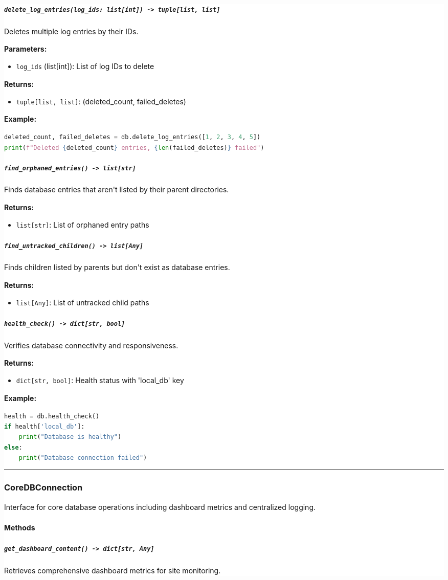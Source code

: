##### `delete_log_entries(log_ids: list[int]) -> tuple[list, list]`

Deletes multiple log entries by their IDs.

**Parameters:**
- `log_ids` (list[int]): List of log IDs to delete

**Returns:**
- `tuple[list, list]`: (deleted_count, failed_deletes)

**Example:**
```python
deleted_count, failed_deletes = db.delete_log_entries([1, 2, 3, 4, 5])
print(f"Deleted {deleted_count} entries, {len(failed_deletes)} failed")
```

##### `find_orphaned_entries() -> list[str]`

Finds database entries that aren't listed by their parent directories.

**Returns:**
- `list[str]`: List of orphaned entry paths

##### `find_untracked_children() -> list[Any]`

Finds children listed by parents but don't exist as database entries.

**Returns:**
- `list[Any]`: List of untracked child paths

##### `health_check() -> dict[str, bool]`

Verifies database connectivity and responsiveness.

**Returns:**
- `dict[str, bool]`: Health status with 'local_db' key

**Example:**
```python
health = db.health_check()
if health['local_db']:
    print("Database is healthy")
else:
    print("Database connection failed")
```

---

### CoreDBConnection

Interface for core database operations including dashboard metrics and centralized logging.

#### Methods

##### `get_dashboard_content() -> dict[str, Any]`

Retrieves comprehensive dashboard metrics for site monitoring.
